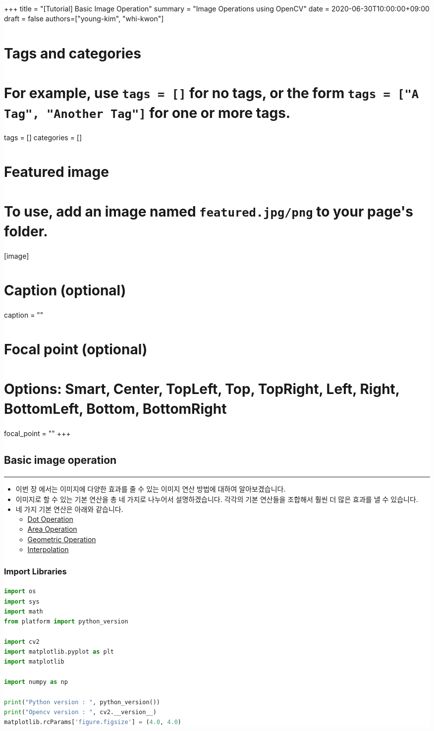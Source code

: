 
+++
title = "[Tutorial] Basic Image Operation"
summary = "Image Operations using OpenCV"
date = 2020-06-30T10:00:00+09:00
draft = false
authors=["young-kim", "whi-kwon"]
# Tags and categories
# For example, use `tags = []` for no tags, or the form `tags = ["A Tag", "Another Tag"]` for one or more tags.
tags = []
categories = []

# Featured image
# To use, add an image named `featured.jpg/png` to your page's folder.
[image]
  # Caption (optional)
  caption = ""

  # Focal point (optional)
  # Options: Smart, Center, TopLeft, Top, TopRight, Left, Right, BottomLeft, Bottom, BottomRight
  focal_point = ""
+++
##  Basic image operation
---
* 이번 장 에서는 이미지에 다양한 효과를 줄 수 있는 이미지 연산 방법에 대하여 알아보겠습니다.
* 이미지로 할 수 있는 기본 연산을 총 네 가지로 나누어서 설명하겠습니다. 각각의 기본 연산들을 조합해서 훨씬 더 많은 효과를 낼 수 있습니다.
* 네 가지 기본 연산은 아래와 같습니다.
    - [Dot Operation](#dotnbspoperation)
    - [Area Operation](#areanbspoperation)
    - [Geometric Operation](#geometricnbspoperation)
    - [Interpolation](#interpolation)


### Import Libraries


```python
import os
import sys
import math
from platform import python_version

import cv2
import matplotlib.pyplot as plt
import matplotlib

import numpy as np

print("Python version : ", python_version())
print("Opencv version : ", cv2.__version__)
matplotlib.rcParams['figure.figsize'] = (4.0, 4.0)
```